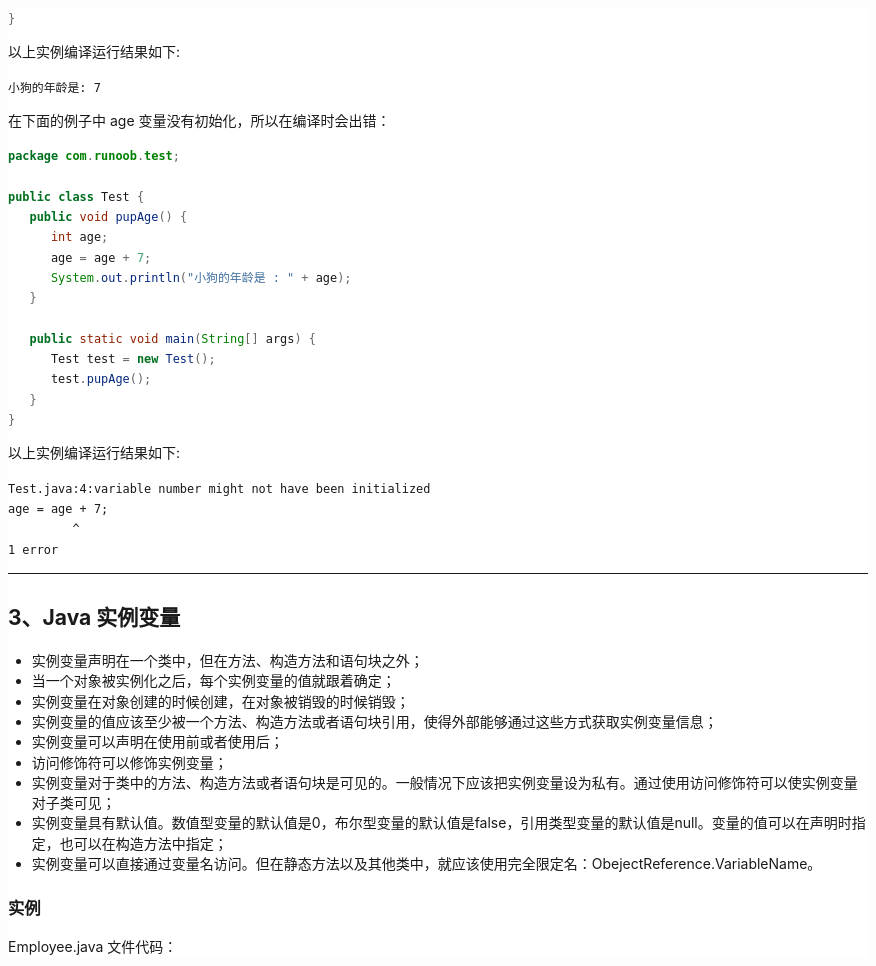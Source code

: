 ```java
}
```

以上实例编译运行结果如下:

```txt
小狗的年龄是: 7
```

在下面的例子中 age 变量没有初始化，所以在编译时会出错：

```java
package com.runoob.test;
 
public class Test { 
   public void pupAge() {
      int age;
      age = age + 7;
      System.out.println("小狗的年龄是 : " + age);
   }
   
   public static void main(String[] args) {
      Test test = new Test();
      test.pupAge();
   }
}
```

以上实例编译运行结果如下:

```txt
Test.java:4:variable number might not have been initialized
age = age + 7;
         ^
1 error
```

------

## 3、Java 实例变量

- 实例变量声明在一个类中，但在方法、构造方法和语句块之外；
- 当一个对象被实例化之后，每个实例变量的值就跟着确定；
- 实例变量在对象创建的时候创建，在对象被销毁的时候销毁；
- 实例变量的值应该至少被一个方法、构造方法或者语句块引用，使得外部能够通过这些方式获取实例变量信息；
- 实例变量可以声明在使用前或者使用后；
- 访问修饰符可以修饰实例变量；
- 实例变量对于类中的方法、构造方法或者语句块是可见的。一般情况下应该把实例变量设为私有。通过使用访问修饰符可以使实例变量对子类可见；
- 实例变量具有默认值。数值型变量的默认值是0，布尔型变量的默认值是false，引用类型变量的默认值是null。变量的值可以在声明时指定，也可以在构造方法中指定；
- 实例变量可以直接通过变量名访问。但在静态方法以及其他类中，就应该使用完全限定名：ObejectReference.VariableName。

### 实例

Employee.java 文件代码：
